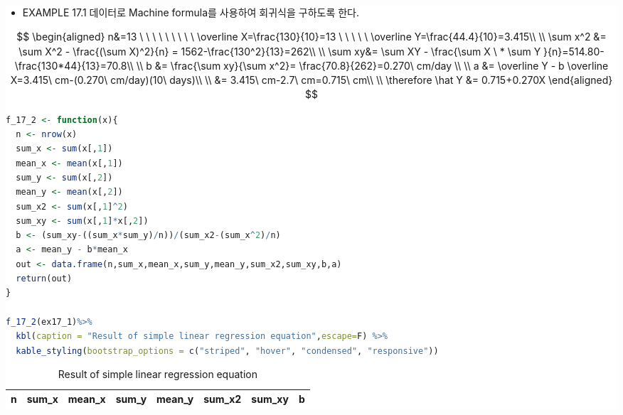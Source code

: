 - EXAMPLE 17.1 데이터로 Machine formula를 사용하여 회귀식을 구하도록 한다.

$$
\begin{aligned}
n&=13 \ \ \ \ \ \ \ \ \ \overline X=\frac{130}{10}=13 \ \ \ \ \ \overline Y=\frac{44.4}{10}=3.415\\ \\
\sum x^2 &= \sum X^2 - \frac{(\sum X)^2}{n} = 1562-\frac{130^2}{13}=262\\ \\
\sum xy&= \sum XY - \frac{\sum X \ * \sum Y }{n}=514.80-\frac{130*44}{13}=70.8\\ \\
b &= \frac{\sum xy}{\sum x^2}= \frac{70.8}{262}=0.270\ cm/day \\ \\
a &= \overline Y - b \overline X=3.415\ cm-(0.270\ cm/day)(10\ days)\\ \\
&= 3.415\ cm-2.7\ cm=0.715\ cm\\ \\
\therefore \hat Y &= 0.715+0.270X
\end{aligned}
$$

``` r
f_17_2 <- function(x){
  n <- nrow(x)
  sum_x <- sum(x[,1])
  mean_x <- mean(x[,1])
  sum_y <- sum(x[,2])
  mean_y <- mean(x[,2])
  sum_x2 <- sum(x[,1]^2)
  sum_xy <- sum(x[,1]*x[,2])
  b <- (sum_xy-((sum_x*sum_y)/n))/(sum_x2-(sum_x^2)/n)
  a <- mean_y - b*mean_x
  out <- data.frame(n,sum_x,mean_x,sum_y,mean_y,sum_x2,sum_xy,b,a)
  return(out)
}

f_17_2(ex17_1)%>%
  kbl(caption = "Result of simple linear regression equation",escape=F) %>%
  kable_styling(bootstrap_options = c("striped", "hover", "condensed", "responsive"))
```

<table class="table table-striped table-hover table-condensed table-responsive" style="margin-left: auto; margin-right: auto;">
<caption>
Result of simple linear regression equation
</caption>
<thead>
<tr>
<th style="text-align:right;">
n
</th>
<th style="text-align:right;">
sum_x
</th>
<th style="text-align:right;">
mean_x
</th>
<th style="text-align:right;">
sum_y
</th>
<th style="text-align:right;">
mean_y
</th>
<th style="text-align:right;">
sum_x2
</th>
<th style="text-align:right;">
sum_xy
</th>
<th style="text-align:right;">
b